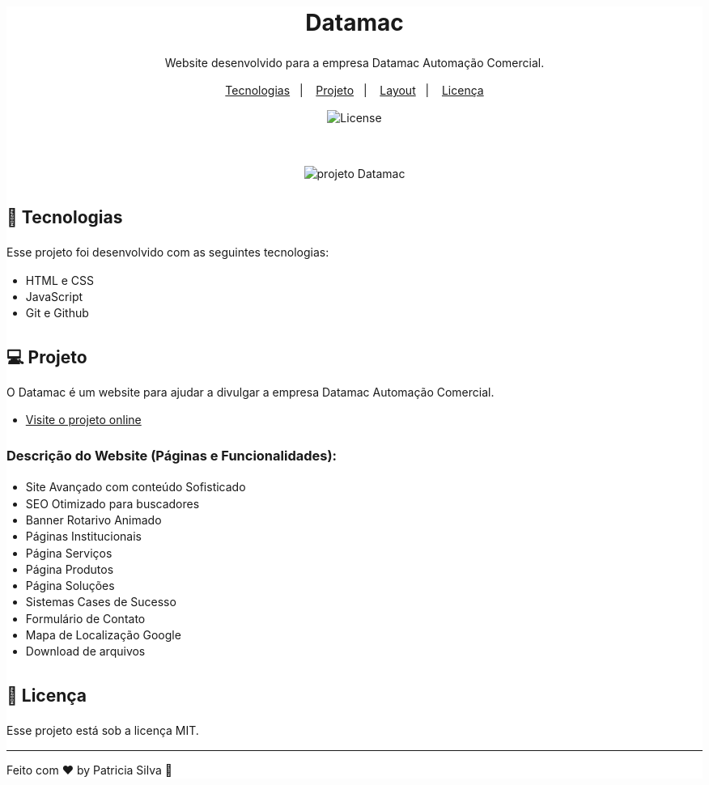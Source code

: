 <h1 align="center"> Datamac </h1>

<p align="center"> 
Website desenvolvido para a empresa Datamac Automação Comercial.<br/>
</p>

<p align="center">
  <a href="#-tecnologias">Tecnologias</a>&nbsp;&nbsp;&nbsp;|&nbsp;&nbsp;&nbsp;
  <a href="#-projeto">Projeto</a>&nbsp;&nbsp;&nbsp;|&nbsp;&nbsp;&nbsp;
  <a href="#-layout">Layout</a>&nbsp;&nbsp;&nbsp;|&nbsp;&nbsp;&nbsp;
  <a href="#memo-licença">Licença</a>
</p>

<p align="center">
  <img alt="License" src="https://img.shields.io/static/v1?label=license&message=MIT&color=49AA26&labelColor=000000">
</p>

<br>

<p align="center">
  <img alt="projeto Datamac" src=".github/preview.jpg" width="100%">
</p>

## 🚀 Tecnologias

Esse projeto foi desenvolvido com as seguintes tecnologias:

- HTML e CSS
- JavaScript
- Git e Github

## 💻 Projeto

O Datamac é um website para ajudar a divulgar a empresa Datamac Automação Comercial.

- [Visite o projeto online](https://patriciasilvadev.github.io/datamac)

### Descrição do Website (Páginas e Funcionalidades):

- Site Avançado com conteúdo Sofisticado
- SEO Otimizado para buscadores
- Banner Rotarivo Animado
- Páginas Institucionais
- Página Serviços
- Página Produtos
- Página Soluções
- Sistemas Cases de Sucesso
- Formulário de Contato
- Mapa de Localização Google
- Download de arquivos

## :memo: Licença

Esse projeto está sob a licença MIT.

---

Feito com ♥ by Patricia Silva :wave: 


